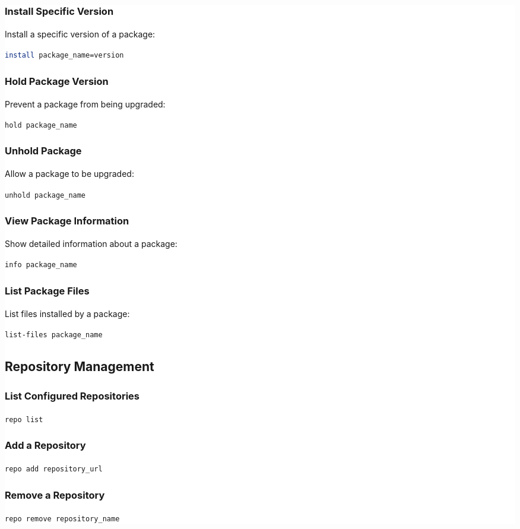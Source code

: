 ### Install Specific Version

Install a specific version of a package:

```bash
install package_name=version
```

### Hold Package Version

Prevent a package from being upgraded:

```bash
hold package_name
```

### Unhold Package

Allow a package to be upgraded:

```bash
unhold package_name
```

### View Package Information

Show detailed information about a package:

```bash
info package_name
```

### List Package Files

List files installed by a package:

```bash
list-files package_name
```

## Repository Management

### List Configured Repositories

```bash
repo list
```

### Add a Repository

```bash
repo add repository_url
```

### Remove a Repository

```bash
repo remove repository_name
```
